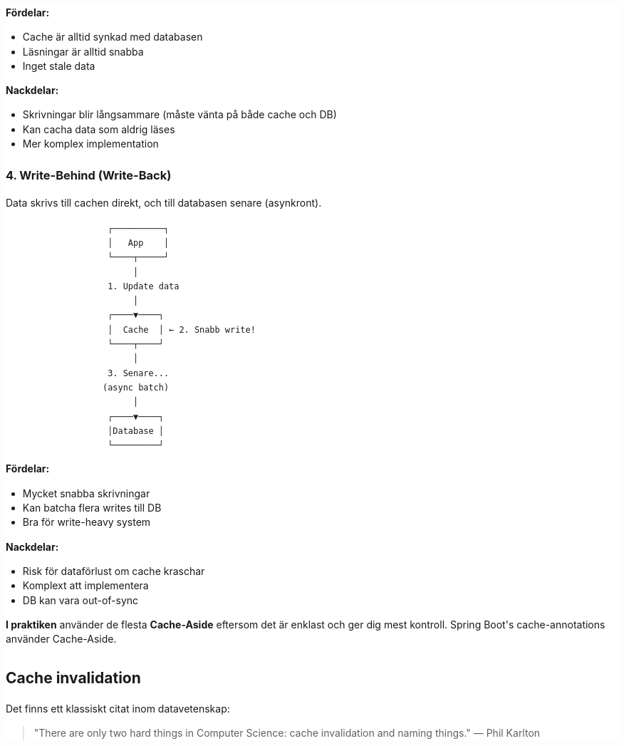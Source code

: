 ```
```

**Fördelar:**
- Cache är alltid synkad med databasen
- Läsningar är alltid snabba
- Inget stale data

**Nackdelar:**
- Skrivningar blir långsammare (måste vänta på både cache och DB)
- Kan cacha data som aldrig läses
- Mer komplex implementation

### 4. Write-Behind (Write-Back)

Data skrivs till cachen direkt, och till databasen senare (asynkront).

```
                    ┌──────────┐
                    │   App    │
                    └────┬─────┘
                         │
                    1. Update data
                         │
                    ┌────▼────┐
                    │  Cache  │ ← 2. Snabb write!
                    └────┬────┘
                         │
                    3. Senare...
                   (async batch)
                         │
                    ┌────▼────┐
                    │Database │
                    └─────────┘
```

**Fördelar:**
- Mycket snabba skrivningar
- Kan batcha flera writes till DB
- Bra för write-heavy system

**Nackdelar:**
- Risk för dataförlust om cache kraschar
- Komplext att implementera
- DB kan vara out-of-sync

**I praktiken** använder de flesta **Cache-Aside** eftersom det är enklast och ger dig mest kontroll. Spring Boot's cache-annotations använder Cache-Aside.

## Cache invalidation

Det finns ett klassiskt citat inom datavetenskap:

> "There are only two hard things in Computer Science: cache invalidation and naming things."
> — Phil Karlton
